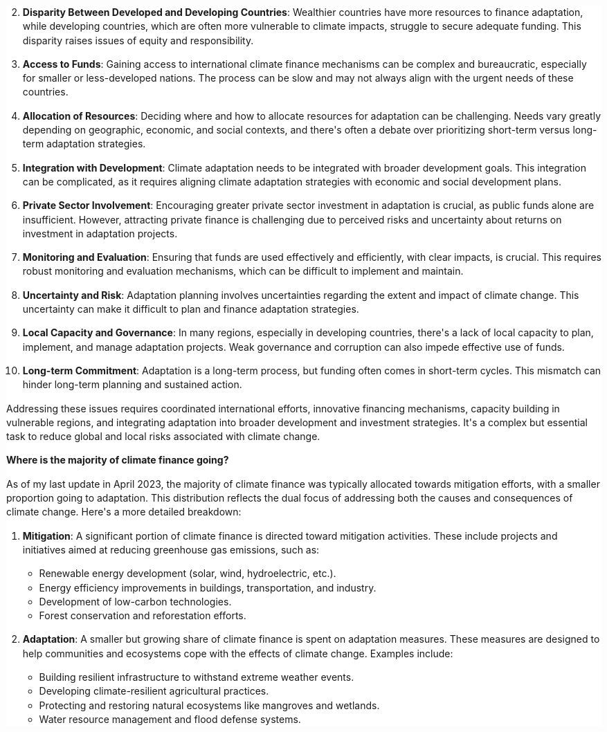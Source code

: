 2. **Disparity Between Developed and Developing Countries**: Wealthier countries have more resources to finance adaptation, while developing countries, which are often more vulnerable to climate impacts, struggle to secure adequate funding. This disparity raises issues of equity and responsibility.

3. **Access to Funds**: Gaining access to international climate finance mechanisms can be complex and bureaucratic, especially for smaller or less-developed nations. The process can be slow and may not always align with the urgent needs of these countries.

4. **Allocation of Resources**: Deciding where and how to allocate resources for adaptation can be challenging. Needs vary greatly depending on geographic, economic, and social contexts, and there's often a debate over prioritizing short-term versus long-term adaptation strategies.

5. **Integration with Development**: Climate adaptation needs to be integrated with broader development goals. This integration can be complicated, as it requires aligning climate adaptation strategies with economic and social development plans.

6. **Private Sector Involvement**: Encouraging greater private sector investment in adaptation is crucial, as public funds alone are insufficient. However, attracting private finance is challenging due to perceived risks and uncertainty about returns on investment in adaptation projects.

7. **Monitoring and Evaluation**: Ensuring that funds are used effectively and efficiently, with clear impacts, is crucial. This requires robust monitoring and evaluation mechanisms, which can be difficult to implement and maintain.

8. **Uncertainty and Risk**: Adaptation planning involves uncertainties regarding the extent and impact of climate change. This uncertainty can make it difficult to plan and finance adaptation strategies.

9. **Local Capacity and Governance**: In many regions, especially in developing countries, there's a lack of local capacity to plan, implement, and manage adaptation projects. Weak governance and corruption can also impede effective use of funds.

10. **Long-term Commitment**: Adaptation is a long-term process, but funding often comes in short-term cycles. This mismatch can hinder long-term planning and sustained action.

Addressing these issues requires coordinated international efforts, innovative financing mechanisms, capacity building in vulnerable regions, and integrating adaptation into broader development and investment strategies. It's a complex but essential task to reduce global and local risks associated with climate change.


**Where is the majority of climate finance going?**

As of my last update in April 2023, the majority of climate finance was typically allocated towards mitigation efforts, with a smaller proportion going to adaptation. This distribution reflects the dual focus of addressing both the causes and consequences of climate change. Here's a more detailed breakdown:

1. **Mitigation**: A significant portion of climate finance is directed toward mitigation activities. These include projects and initiatives aimed at reducing greenhouse gas emissions, such as:
   - Renewable energy development (solar, wind, hydroelectric, etc.).
   - Energy efficiency improvements in buildings, transportation, and industry.
   - Development of low-carbon technologies.
   - Forest conservation and reforestation efforts.

2. **Adaptation**: A smaller but growing share of climate finance is spent on adaptation measures. These measures are designed to help communities and ecosystems cope with the effects of climate change. Examples include:
   - Building resilient infrastructure to withstand extreme weather events.
   - Developing climate-resilient agricultural practices.
   - Protecting and restoring natural ecosystems like mangroves and wetlands.
   - Water resource management and flood defense systems.

